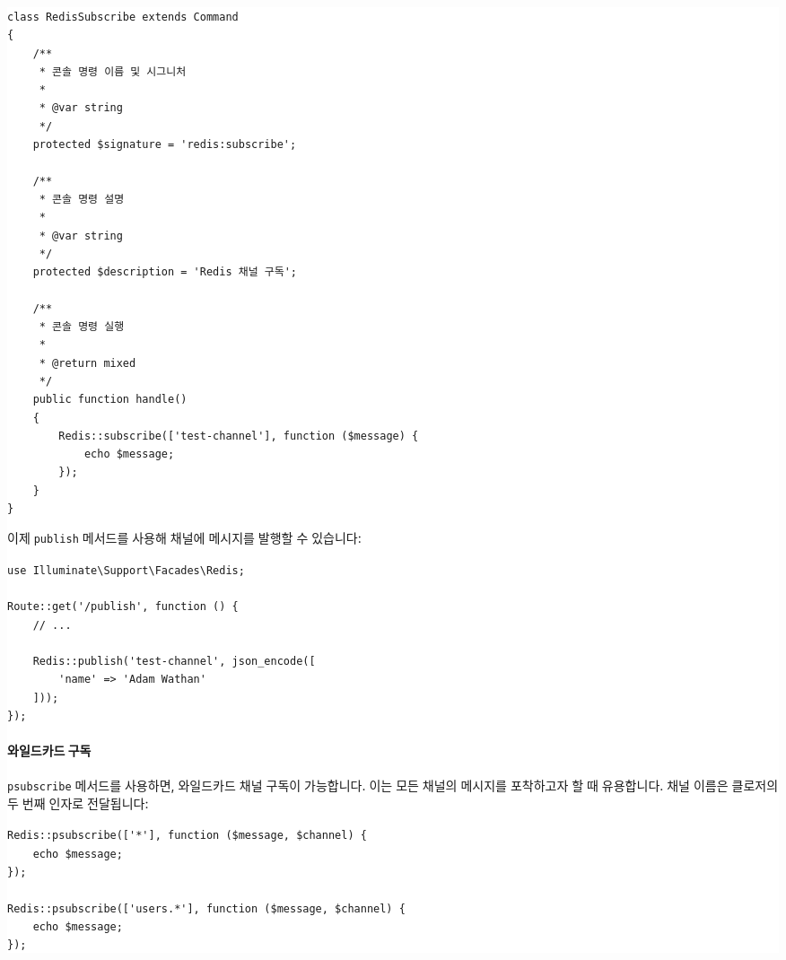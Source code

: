     class RedisSubscribe extends Command
    {
        /**
         * 콘솔 명령 이름 및 시그니처
         *
         * @var string
         */
        protected $signature = 'redis:subscribe';

        /**
         * 콘솔 명령 설명
         *
         * @var string
         */
        protected $description = 'Redis 채널 구독';

        /**
         * 콘솔 명령 실행
         *
         * @return mixed
         */
        public function handle()
        {
            Redis::subscribe(['test-channel'], function ($message) {
                echo $message;
            });
        }
    }

이제 `publish` 메서드를 사용해 채널에 메시지를 발행할 수 있습니다:

    use Illuminate\Support\Facades\Redis;

    Route::get('/publish', function () {
        // ...

        Redis::publish('test-channel', json_encode([
            'name' => 'Adam Wathan'
        ]));
    });

<a name="wildcard-subscriptions"></a>
#### 와일드카드 구독

`psubscribe` 메서드를 사용하면, 와일드카드 채널 구독이 가능합니다. 이는 모든 채널의 메시지를 포착하고자 할 때 유용합니다. 채널 이름은 클로저의 두 번째 인자로 전달됩니다:

    Redis::psubscribe(['*'], function ($message, $channel) {
        echo $message;
    });

    Redis::psubscribe(['users.*'], function ($message, $channel) {
        echo $message;
    });
